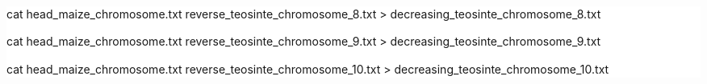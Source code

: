 cat head_maize_chromosome.txt reverse_teosinte_chromosome_8.txt > decreasing_teosinte_chromosome_8.txt 

cat head_maize_chromosome.txt reverse_teosinte_chromosome_9.txt > decreasing_teosinte_chromosome_9.txt 

cat head_maize_chromosome.txt reverse_teosinte_chromosome_10.txt > decreasing_teosinte_chromosome_10.txt 




























